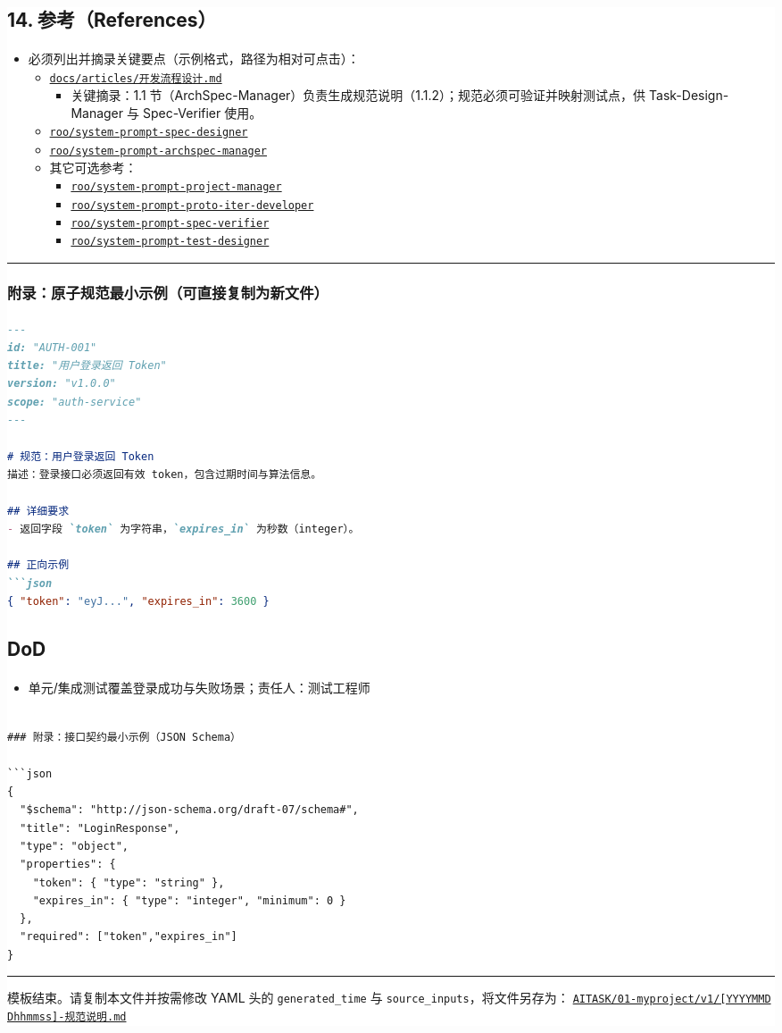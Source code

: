 ## 14. 参考（References）
- 必须列出并摘录关键要点（示例格式，路径为相对可点击）：
  - [`docs/articles/开发流程设计.md`](docs/articles/开发流程设计.md:1)
    - 关键摘录：1.1 节（ArchSpec-Manager）负责生成规范说明（1.1.2）；规范必须可验证并映射测试点，供 Task-Design-Manager 与 Spec-Verifier 使用。
  - [`roo/system-prompt-spec-designer`](roo/system-prompt-spec-designer:1)
  - [`roo/system-prompt-archspec-manager`](roo/system-prompt-archspec-manager:1)
  - 其它可选参考：
    - [`roo/system-prompt-project-manager`](roo/system-prompt-project-manager:1)
    - [`roo/system-prompt-proto-iter-developer`](roo/system-prompt-proto-iter-developer:1)
    - [`roo/system-prompt-spec-verifier`](roo/system-prompt-spec-verifier:1)
    - [`roo/system-prompt-test-designer`](roo/system-prompt-test-designer:1)

---

### 附录：原子规范最小示例（可直接复制为新文件）

```markdown
---
id: "AUTH-001"
title: "用户登录返回 Token"
version: "v1.0.0"
scope: "auth-service"
---

# 规范：用户登录返回 Token
描述：登录接口必须返回有效 token，包含过期时间与算法信息。

## 详细要求
- 返回字段 `token` 为字符串，`expires_in` 为秒数（integer）。

## 正向示例
```json
{ "token": "eyJ...", "expires_in": 3600 }
```

## DoD
- 单元/集成测试覆盖登录成功与失败场景；责任人：测试工程师
```

### 附录：接口契约最小示例（JSON Schema）

```json
{
  "$schema": "http://json-schema.org/draft-07/schema#",
  "title": "LoginResponse",
  "type": "object",
  "properties": {
    "token": { "type": "string" },
    "expires_in": { "type": "integer", "minimum": 0 }
  },
  "required": ["token","expires_in"]
}
```

---

模板结束。请复制本文件并按需修改 YAML 头的 `generated_time` 与 `source_inputs`，将文件另存为：
[`AITASK/01-myproject/v1/[YYYYMMDDhhmmss]-规范说明.md`](AITASK/01-myproject/v1/20250101010101-规范说明.md:1)